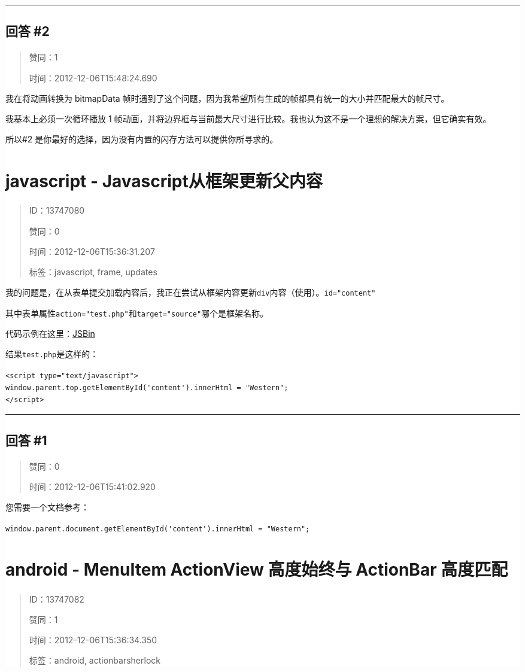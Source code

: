 * * *

## 回答 #2

> 赞同：1
> 
> 时间：2012-12-06T15:48:24.690

我在将动画转换为 bitmapData 帧时遇到了这个问题，因为我希望所有生成的帧都具有统一的大小并匹配最大的帧尺寸。

我基本上必须一次循环播放 1 帧动画，并将边界框与当前最大尺寸进行比较。我也认为这不是一个理想的解决方案，但它确实有效。

所以#2 是你最好的选择，因为没有内置的闪存方法可以提供你所寻求的。

# javascript - Javascript从框架更新父内容

> ID：13747080
> 
> 赞同：0
> 
> 时间：2012-12-06T15:36:31.207
> 
> 标签：javascript, frame, updates

我的问题是，在从表单提交加载内容后，我正在尝试从框架内容更新`div`内容（使用）。`id="content"`

其中表单属性`action="test.php"`和`target="source"`哪个是框架名称。

代码示例在这里：[JSBin](http://jsbin.com/welcome/58278/)

结果`test.php`是这样的：

```
<script type="text/javascript">
window.parent.top.getElementById('content').innerHtml = "Western";
</script> 
```

* * *

## 回答 #1

> 赞同：0
> 
> 时间：2012-12-06T15:41:02.920

您需要一个文档参考：

```
window.parent.document.getElementById('content').innerHtml = "Western"; 
```

# android - MenuItem ActionView 高度始终与 ActionBar 高度匹配

> ID：13747082
> 
> 赞同：1
> 
> 时间：2012-12-06T15:36:34.350
> 
> 标签：android, actionbarsherlock
